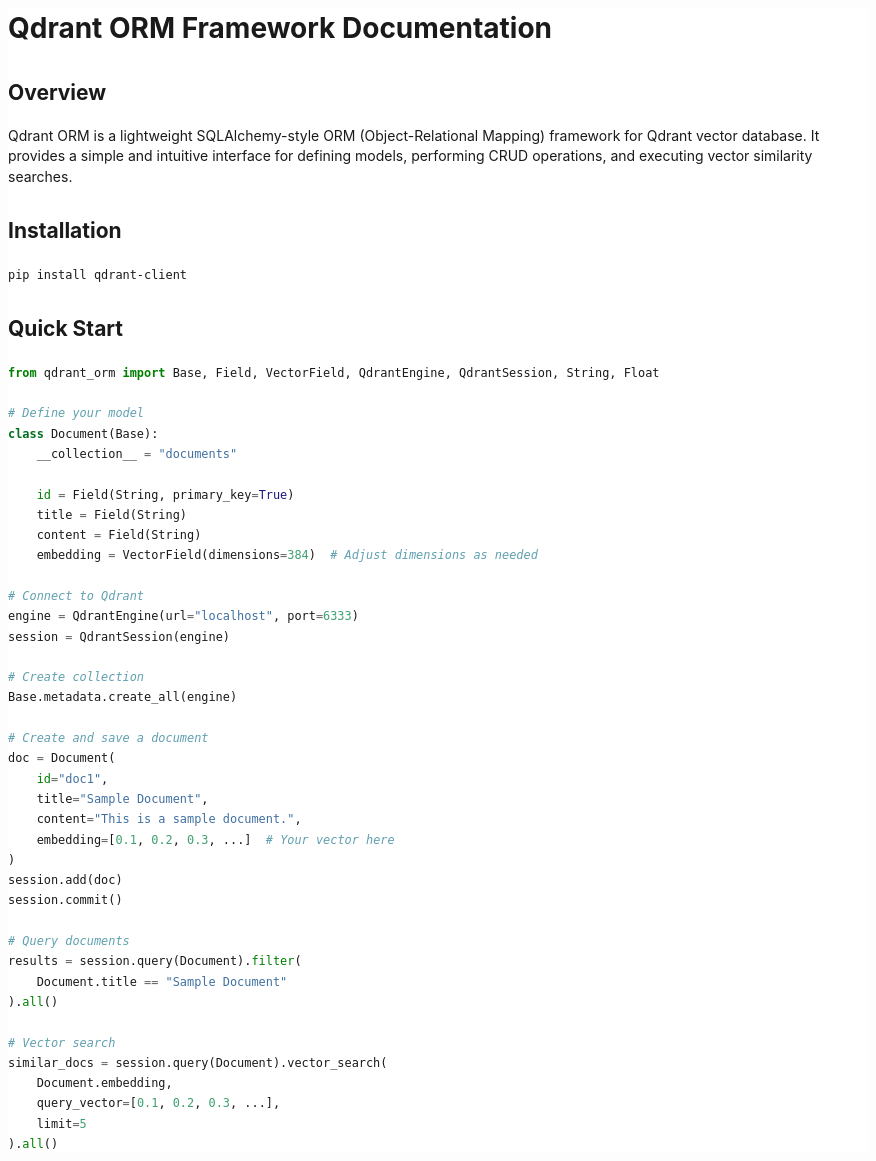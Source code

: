 # Qdrant ORM Framework Documentation

## Overview

Qdrant ORM is a lightweight SQLAlchemy-style ORM (Object-Relational Mapping) framework for Qdrant vector database. It provides a simple and intuitive interface for defining models, performing CRUD operations, and executing vector similarity searches.

## Installation

```bash
pip install qdrant-client
```

## Quick Start

```python
from qdrant_orm import Base, Field, VectorField, QdrantEngine, QdrantSession, String, Float

# Define your model
class Document(Base):
    __collection__ = "documents"
    
    id = Field(String, primary_key=True)
    title = Field(String)
    content = Field(String)
    embedding = VectorField(dimensions=384)  # Adjust dimensions as needed

# Connect to Qdrant
engine = QdrantEngine(url="localhost", port=6333)
session = QdrantSession(engine)

# Create collection
Base.metadata.create_all(engine)

# Create and save a document
doc = Document(
    id="doc1",
    title="Sample Document",
    content="This is a sample document.",
    embedding=[0.1, 0.2, 0.3, ...]  # Your vector here
)
session.add(doc)
session.commit()

# Query documents
results = session.query(Document).filter(
    Document.title == "Sample Document"
).all()

# Vector search
similar_docs = session.query(Document).vector_search(
    Document.embedding,
    query_vector=[0.1, 0.2, 0.3, ...],
    limit=5
).all()
```
